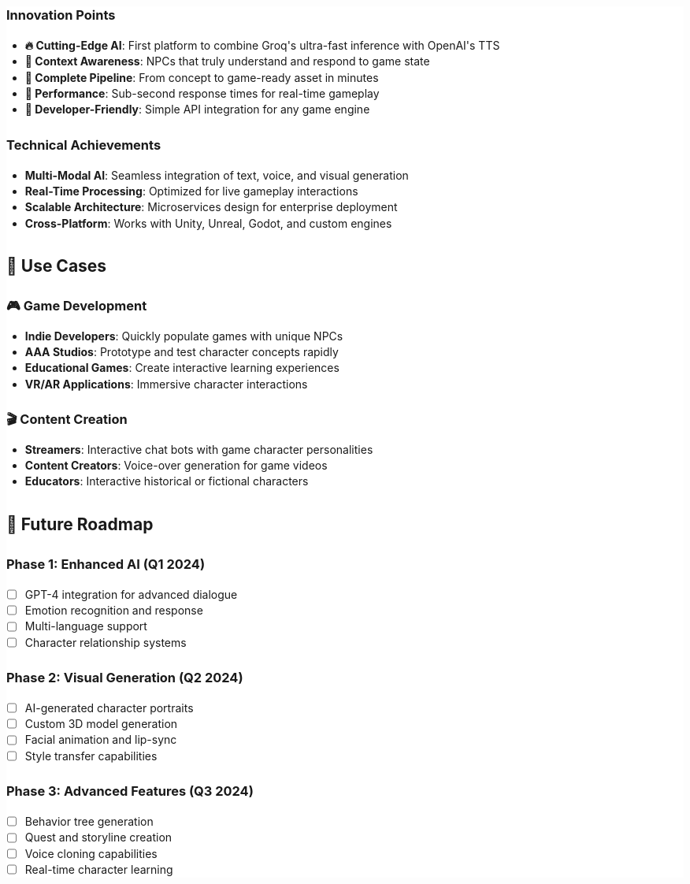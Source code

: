 ### Innovation Points

- **🔥 Cutting-Edge AI**: First platform to combine Groq's ultra-fast inference with OpenAI's TTS
- **🎯 Context Awareness**: NPCs that truly understand and respond to game state
- **🎨 Complete Pipeline**: From concept to game-ready asset in minutes
- **🚀 Performance**: Sub-second response times for real-time gameplay
- **🔧 Developer-Friendly**: Simple API integration for any game engine

### Technical Achievements

- **Multi-Modal AI**: Seamless integration of text, voice, and visual generation
- **Real-Time Processing**: Optimized for live gameplay interactions
- **Scalable Architecture**: Microservices design for enterprise deployment
- **Cross-Platform**: Works with Unity, Unreal, Godot, and custom engines

## 🎯 Use Cases

### 🎮 Game Development

- **Indie Developers**: Quickly populate games with unique NPCs
- **AAA Studios**: Prototype and test character concepts rapidly
- **Educational Games**: Create interactive learning experiences
- **VR/AR Applications**: Immersive character interactions

### 🎬 Content Creation

- **Streamers**: Interactive chat bots with game character personalities
- **Content Creators**: Voice-over generation for game videos
- **Educators**: Interactive historical or fictional characters

## 🔮 Future Roadmap

### Phase 1: Enhanced AI (Q1 2024)

- [ ] GPT-4 integration for advanced dialogue
- [ ] Emotion recognition and response
- [ ] Multi-language support
- [ ] Character relationship systems

### Phase 2: Visual Generation (Q2 2024)

- [ ] AI-generated character portraits
- [ ] Custom 3D model generation
- [ ] Facial animation and lip-sync
- [ ] Style transfer capabilities

### Phase 3: Advanced Features (Q3 2024)

- [ ] Behavior tree generation
- [ ] Quest and storyline creation
- [ ] Voice cloning capabilities
- [ ] Real-time character learning
